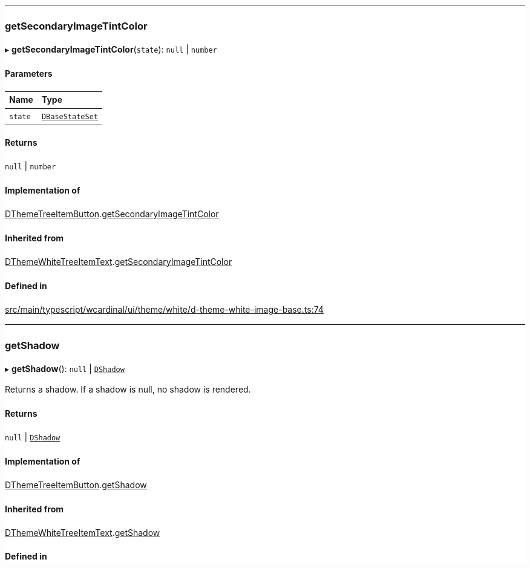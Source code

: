 ___

### getSecondaryImageTintColor

▸ **getSecondaryImageTintColor**(`state`): ``null`` \| `number`

#### Parameters

| Name | Type |
| :------ | :------ |
| `state` | [`DBaseStateSet`](../interfaces/DBaseStateSet.md) |

#### Returns

``null`` \| `number`

#### Implementation of

[DThemeTreeItemButton](../interfaces/DThemeTreeItemButton.md).[getSecondaryImageTintColor](../interfaces/DThemeTreeItemButton.md#getsecondaryimagetintcolor)

#### Inherited from

[DThemeWhiteTreeItemText](DThemeWhiteTreeItemText.md).[getSecondaryImageTintColor](DThemeWhiteTreeItemText.md#getsecondaryimagetintcolor)

#### Defined in

[src/main/typescript/wcardinal/ui/theme/white/d-theme-white-image-base.ts:74](https://github.com/winter-cardinal/winter-cardinal-ui/blob/v0.442.0/src/main/typescript/wcardinal/ui/theme/white/d-theme-white-image-base.ts#L74)

___

### getShadow

▸ **getShadow**(): ``null`` \| [`DShadow`](../interfaces/DShadow.md)

Returns a shadow.
If a shadow is null, no shadow is rendered.

#### Returns

``null`` \| [`DShadow`](../interfaces/DShadow.md)

#### Implementation of

[DThemeTreeItemButton](../interfaces/DThemeTreeItemButton.md).[getShadow](../interfaces/DThemeTreeItemButton.md#getshadow)

#### Inherited from

[DThemeWhiteTreeItemText](DThemeWhiteTreeItemText.md).[getShadow](DThemeWhiteTreeItemText.md#getshadow)

#### Defined in
